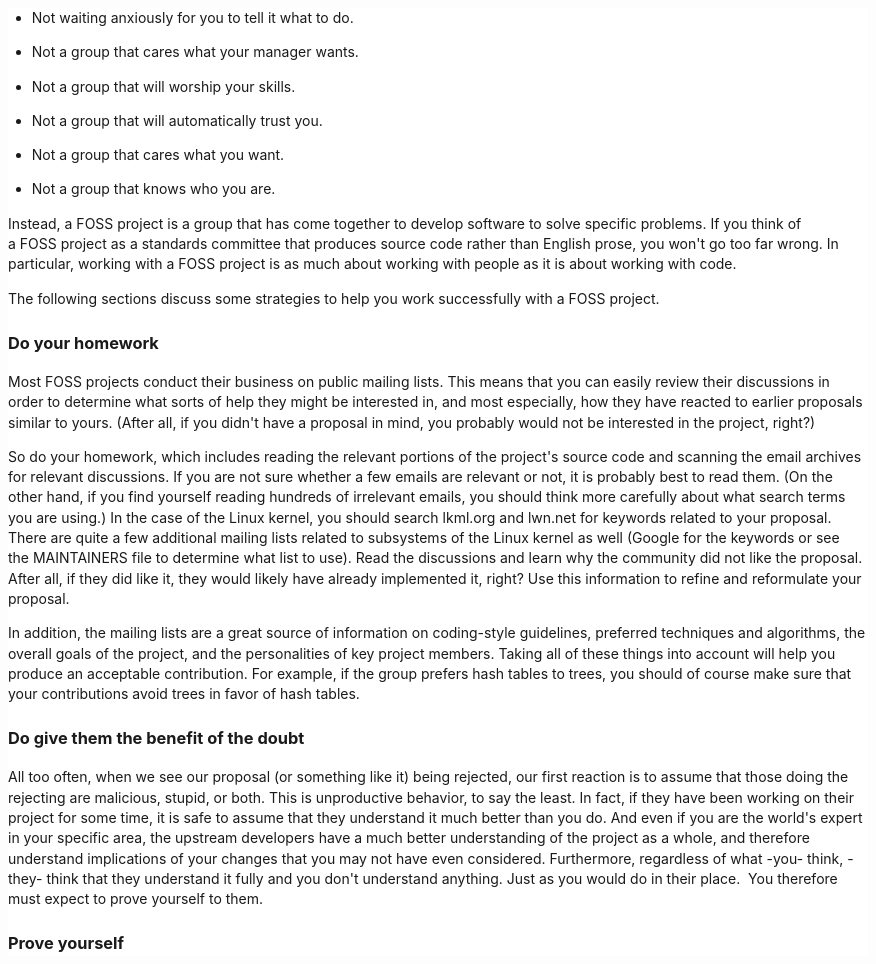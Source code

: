 - Not waiting anxiously for you to tell it what to do.

- Not a group that cares what your manager wants.

- Not a group that will worship your skills.

- Not a group that will automatically trust you.

- Not a group that cares what you want.

- Not a group that knows who you are.

Instead, a FOSS project is a group that has come together to develop software to solve specific problems. If you think of a FOSS project as a standards committee that produces source code rather than English prose, you won't go too far wrong. In particular, working with a FOSS project is as much about working with people as it is about working with code.

The following sections discuss some strategies to help you work successfully with a FOSS project.

### **Do your homework**

Most FOSS projects conduct their business on public mailing lists. This means that you can easily review their discussions in order to determine what sorts of help they might be interested in, and most especially, how they have reacted to earlier proposals similar to yours. (After all, if you didn't have a proposal in mind, you probably would not be interested in the project, right?)

So do your homework, which includes reading the relevant portions of the project's source code and scanning the email archives for relevant discussions. If you are not sure whether a few emails are relevant or not, it is probably best to read them. (On the other hand, if you find yourself reading hundreds of irrelevant emails, you should think more carefully about what search terms you are using.) In the case of the Linux kernel, you should search lkml.org and lwn.net for keywords related to your proposal. There are quite a few additional mailing lists related to subsystems of the Linux kernel as well (Google for the keywords or see the MAINTAINERS file to determine what list to use). Read the discussions and learn why the community did not like the proposal. After all, if they did like it, they would likely have already implemented it, right? Use this information to refine and reformulate your proposal.

In addition, the mailing lists are a great source of information on coding-style guidelines, preferred techniques and algorithms, the overall goals of the project, and the personalities of key project members. Taking all of these things into account will help you produce an acceptable contribution. For example, if the group prefers hash tables to trees, you should of course make sure that your contributions avoid trees in favor of hash tables.

### **Do give them the benefit of the doubt**

All too often, when we see our proposal (or something like it) being rejected, our first reaction is to assume that those doing the rejecting are malicious, stupid, or both. This is unproductive behavior, to say the least. In fact, if they have been working on their project for some time, it is safe to assume that they understand it much better than you do. And even if you are the world's expert in your specific area, the upstream developers have a much better understanding of the project as a whole, and therefore understand implications of your changes that you may not have even considered. Furthermore, regardless of what -you- think, -they- think that they understand it fully and you don't understand anything. Just as you would do in their place.  You therefore must expect to prove yourself to them.

### **Prove yourself**
